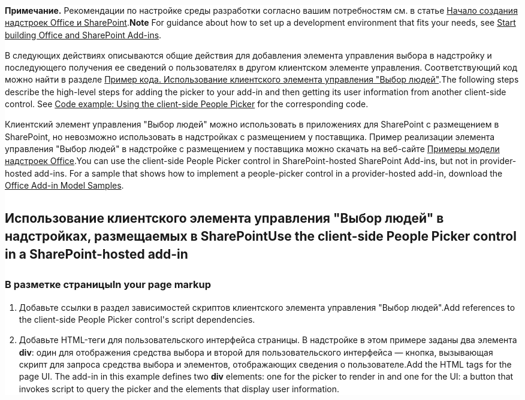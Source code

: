  

 <span data-ttu-id="d3288-134">**Примечание.** Рекомендации по настройке среды разработки согласно вашим потребностям см. в статье [Начало создания надстроек Office и SharePoint](http://msdn.microsoft.com/library/187f8c8c-1b15-471c-80b5-69a40e67deea.aspx).</span><span class="sxs-lookup"><span data-stu-id="d3288-134">**Note**  For guidance about how to set up a development environment that fits your needs, see  [Start building Office and SharePoint Add-ins](http://msdn.microsoft.com/library/187f8c8c-1b15-471c-80b5-69a40e67deea.aspx).</span></span>
 

<span data-ttu-id="d3288-p106">В следующих действиях описываются общие действия для добавления элемента управления выбора в надстройку и последующего получения ее сведений о пользователях в другом клиентском элементе управления. Соответствующий код можно найти в разделе  [Пример кода. Использование клиентского элемента управления "Выбор людей"](use-the-client-side-people-picker-control-in-sharepoint-hosted-sharepoint-add-in.md#bk_example).</span><span class="sxs-lookup"><span data-stu-id="d3288-p106">The following steps describe the high-level steps for adding the picker to your add-in and then getting its user information from another client-side control. See  [Code example: Using the client-side People Picker](use-the-client-side-people-picker-control-in-sharepoint-hosted-sharepoint-add-in.md#bk_example) for the corresponding code.</span></span>
 

 
<span data-ttu-id="d3288-137">Клиентский элемент управления "Выбор людей" можно использовать в приложениях для SharePoint с размещением в SharePoint, но невозможно использовать в надстройках с размещением у поставщика. Пример реализации элемента управления "Выбор людей" в надстройке с размещением у поставщика можно скачать на веб-сайте  [Примеры модели надстроек Office](http://officeams.codeplex.com).</span><span class="sxs-lookup"><span data-stu-id="d3288-137">You can use the client-side People Picker control in SharePoint-hosted SharePoint Add-ins, but not in provider-hosted add-ins. For a sample that shows how to implement a people-picker control in a provider-hosted add-in, download the  [Office Add-in Model Samples](http://officeams.codeplex.com).</span></span>
 

 

## <a name="use-the-client-side-people-picker-control-in-a-sharepoint-hosted-add-in"></a><span data-ttu-id="d3288-138">Использование клиентского элемента управления "Выбор людей" в надстройках, размещаемых в SharePoint</span><span class="sxs-lookup"><span data-stu-id="d3288-138">Use the client-side People Picker control in a SharePoint-hosted add-in</span></span>
<span data-ttu-id="d3288-139"><a name="bk_steps"> </a></span><span class="sxs-lookup"><span data-stu-id="d3288-139"><a name="bk_steps"> </a></span></span>


### <a name="in-your-page-markup"></a><span data-ttu-id="d3288-140">В разметке страницы</span><span class="sxs-lookup"><span data-stu-id="d3288-140">In your page markup</span></span>


1. <span data-ttu-id="d3288-141">Добавьте ссылки в раздел зависимостей скриптов клиентского элемента управления "Выбор людей".</span><span class="sxs-lookup"><span data-stu-id="d3288-141">Add references to the client-side People Picker control's script dependencies.</span></span>
    
 
2. <span data-ttu-id="d3288-p107">Добавьте HTML-теги для пользовательского интерфейса страницы. В надстройке в этом примере заданы два элемента **div**: один для отображения средства выбора и второй для пользовательского интерфейса — кнопка, вызывающая скрипт для запроса средства выбора и элементов, отображающих сведения о пользователе.</span><span class="sxs-lookup"><span data-stu-id="d3288-p107">Add the HTML tags for the page UI. The add-in in this example defines two  **div** elements: one for the picker to render in and one for the UI: a button that invokes script to query the picker and the elements that display user information.</span></span>
    